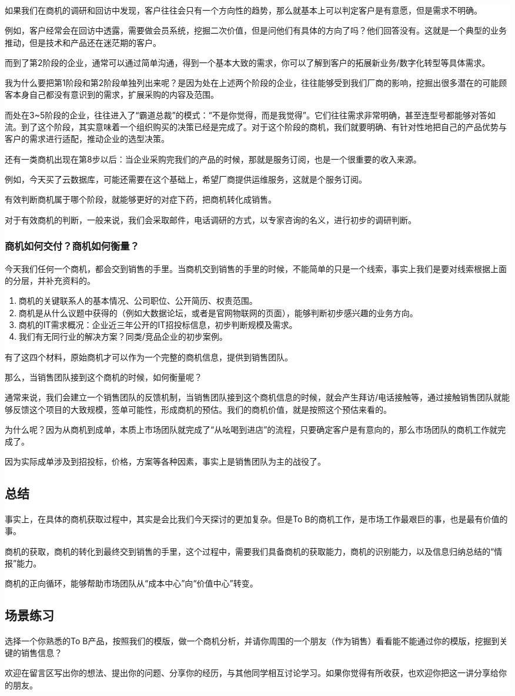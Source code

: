 如果我们在商机的调研和回访中发现，客户往往会只有一个方向性的趋势，那么就基本上可以判定客户是有意愿，但是需求不明确。

例如，客户经常会在回访中透露，需要做会员系统，挖掘二次价值，但是问他们有具体的方向了吗？他们回答没有。这就是一个典型的业务推动，但是技术和产品还在迷茫期的客户。

而到了第2阶段的企业，通常可以通过简单沟通，得到一个基本大致的需求，你可以了解到客户的拓展新业务/数字化转型等具体需求。

我为什么要把第1阶段和第2阶段单独列出来呢？是因为处在上述两个阶段的企业，往往能够受到我们厂商的影响，挖掘出很多潜在的可能顾客本身自己都没有意识到的需求，扩展采购的内容及范围。

而处在3~5阶段的企业，往往进入了“霸道总裁”的模式：“不是你觉得，而是我觉得”。它们往往需求非常明确，甚至连型号都能够对答如流。到了这个阶段，其实意味着一个组织购买的决策已经是完成了。对于这个阶段的商机，我们就要明确、有针对性地把自己的产品优势与客户的需求进行适配，推动企业的选型决策。

还有一类商机出现在第8步以后：当企业采购完我们的产品的时候，那就是服务订阅，也是一个很重要的收入来源。

例如，今天买了云数据库，可能还需要在这个基础上，希望厂商提供运维服务，这就是个服务订阅。

有效判断商机属于哪个阶段，就能够更好的对症下药，把商机转化成销售。

对于有效商机的判断，一般来说，我们会采取邮件，电话调研的方式，以专家咨询的名义，进行初步的调研判断。

### 商机如何交付？商机如何衡量？

今天我们任何一个商机，都会交到销售的手里。当商机交到销售的手里的时候，不能简单的只是一个线索，事实上我们是要对线索根据上面的分层，并补充资料的。

1. 商机的关键联系人的基本情况、公司职位、公开简历、权责范围。
1. 商机是从什么议题中获得的（例如大数据论坛，或者是官网物联网的页面），能够判断初步感兴趣的业务方向。
1. 商机的IT需求概况：企业近三年公开的IT招投标信息，初步判断规模及需求。
1. 我们有无同行业的解决方案？同类/竞品企业的初步案例。

有了这四个材料，原始商机才可以作为一个完整的商机信息，提供到销售团队。

那么，当销售团队接到这个商机的时候，如何衡量呢？

通常来说，我们会建立一个销售团队的反馈机制，当销售团队接到这个商机信息的时候，就会产生拜访/电话接触等，通过接触销售团队就能够反馈这个项目的大致规模，签单可能性，形成商机的预估。我们的商机价值，就是按照这个预估来看的。

为什么呢？因为从商机到成单，本质上市场团队就完成了“从吆喝到进店”的流程，只要确定客户是有意向的，那么市场团队的商机工作就完成了。

因为实际成单涉及到招投标，价格，方案等各种因素，事实上是销售团队为主的战役了。

## 总结

事实上，在具体的商机获取过程中，其实是会比我们今天探讨的更加复杂。但是To B的商机工作，是市场工作最艰巨的事，也是最有价值的事。

商机的获取，商机的转化到最终交到销售的手里，这个过程中，需要我们具备商机的获取能力，商机的识别能力，以及信息归纳总结的“情报”能力。

商机的正向循环，能够帮助市场团队从“成本中心”向“价值中心”转变。

## 场景练习

选择一个你熟悉的To B产品，按照我们的模版，做一个商机分析，并请你周围的一个朋友（作为销售）看看能不能通过你的模版，挖掘到关键的销售信息？

欢迎在留言区写出你的想法、提出你的问题、分享你的经历，与其他同学相互讨论学习。如果你觉得有所收获，也欢迎你把这一讲分享给你的朋友。

